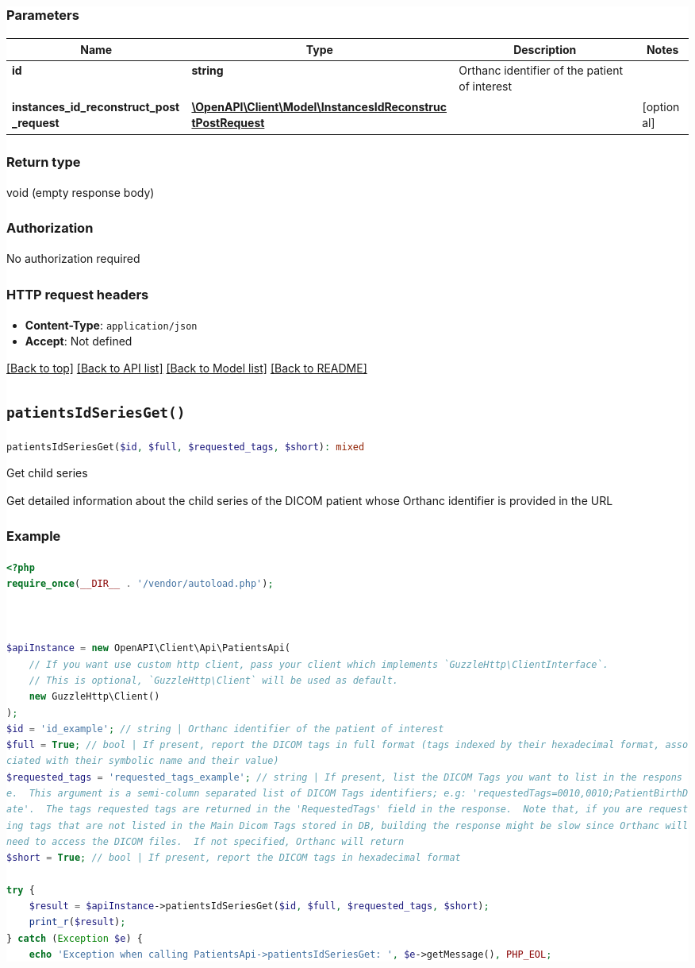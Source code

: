 ### Parameters

| Name | Type | Description  | Notes |
| ------------- | ------------- | ------------- | ------------- |
| **id** | **string**| Orthanc identifier of the patient of interest | |
| **instances_id_reconstruct_post_request** | [**\OpenAPI\Client\Model\InstancesIdReconstructPostRequest**](../Model/InstancesIdReconstructPostRequest.md)|  | [optional] |

### Return type

void (empty response body)

### Authorization

No authorization required

### HTTP request headers

- **Content-Type**: `application/json`
- **Accept**: Not defined

[[Back to top]](#) [[Back to API list]](../../README.md#endpoints)
[[Back to Model list]](../../README.md#models)
[[Back to README]](../../README.md)

## `patientsIdSeriesGet()`

```php
patientsIdSeriesGet($id, $full, $requested_tags, $short): mixed
```

Get child series

Get detailed information about the child series of the DICOM patient whose Orthanc identifier is provided in the URL

### Example

```php
<?php
require_once(__DIR__ . '/vendor/autoload.php');



$apiInstance = new OpenAPI\Client\Api\PatientsApi(
    // If you want use custom http client, pass your client which implements `GuzzleHttp\ClientInterface`.
    // This is optional, `GuzzleHttp\Client` will be used as default.
    new GuzzleHttp\Client()
);
$id = 'id_example'; // string | Orthanc identifier of the patient of interest
$full = True; // bool | If present, report the DICOM tags in full format (tags indexed by their hexadecimal format, associated with their symbolic name and their value)
$requested_tags = 'requested_tags_example'; // string | If present, list the DICOM Tags you want to list in the response.  This argument is a semi-column separated list of DICOM Tags identifiers; e.g: 'requestedTags=0010,0010;PatientBirthDate'.  The tags requested tags are returned in the 'RequestedTags' field in the response.  Note that, if you are requesting tags that are not listed in the Main Dicom Tags stored in DB, building the response might be slow since Orthanc will need to access the DICOM files.  If not specified, Orthanc will return
$short = True; // bool | If present, report the DICOM tags in hexadecimal format

try {
    $result = $apiInstance->patientsIdSeriesGet($id, $full, $requested_tags, $short);
    print_r($result);
} catch (Exception $e) {
    echo 'Exception when calling PatientsApi->patientsIdSeriesGet: ', $e->getMessage(), PHP_EOL;
```